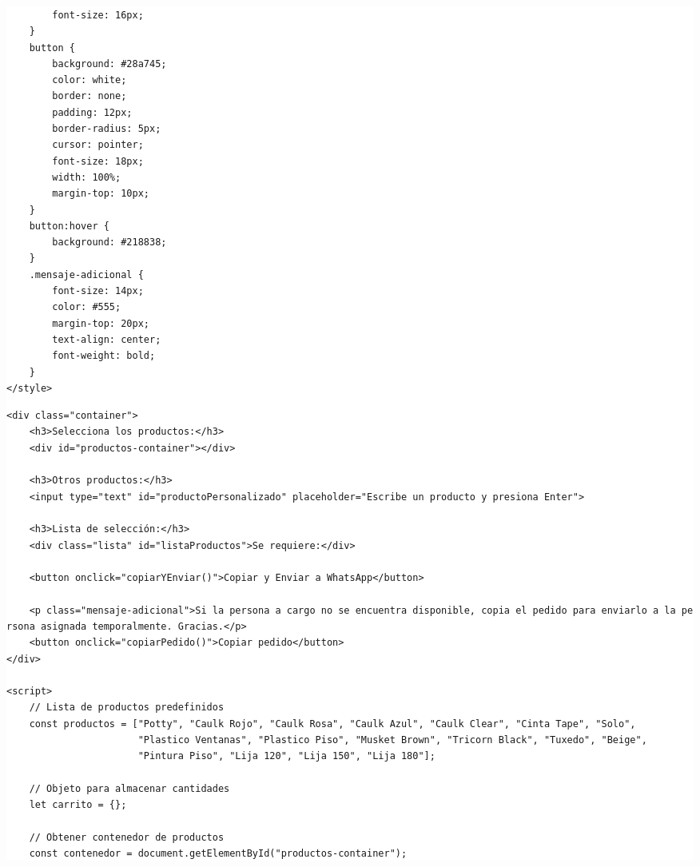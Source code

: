             font-size: 16px;
        }
        button {
            background: #28a745;
            color: white;
            border: none;
            padding: 12px;
            border-radius: 5px;
            cursor: pointer;
            font-size: 18px;
            width: 100%;
            margin-top: 10px;
        }
        button:hover {
            background: #218838;
        }
        .mensaje-adicional {
            font-size: 14px;
            color: #555;
            margin-top: 20px;
            text-align: center;
            font-weight: bold;
        }
    </style>
</head>
<body>

    <div class="container">
        <h3>Selecciona los productos:</h3>
        <div id="productos-container"></div>

        <h3>Otros productos:</h3>
        <input type="text" id="productoPersonalizado" placeholder="Escribe un producto y presiona Enter">
        
        <h3>Lista de selección:</h3>
        <div class="lista" id="listaProductos">Se requiere:</div>
        
        <button onclick="copiarYEnviar()">Copiar y Enviar a WhatsApp</button>

        <p class="mensaje-adicional">Si la persona a cargo no se encuentra disponible, copia el pedido para enviarlo a la persona asignada temporalmente. Gracias.</p>
        <button onclick="copiarPedido()">Copiar pedido</button>
    </div>

    <script>
        // Lista de productos predefinidos
        const productos = ["Potty", "Caulk Rojo", "Caulk Rosa", "Caulk Azul", "Caulk Clear", "Cinta Tape", "Solo", 
                           "Plastico Ventanas", "Plastico Piso", "Musket Brown", "Tricorn Black", "Tuxedo", "Beige", 
                           "Pintura Piso", "Lija 120", "Lija 150", "Lija 180"];

        // Objeto para almacenar cantidades
        let carrito = {};

        // Obtener contenedor de productos
        const contenedor = document.getElementById("productos-container");
